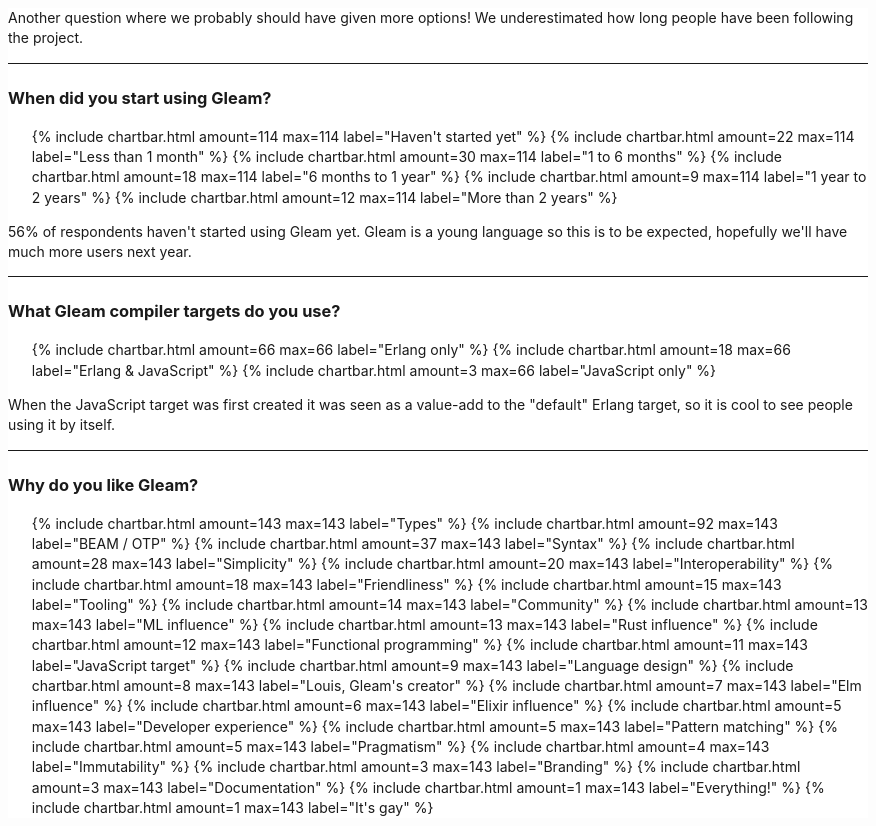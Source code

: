 Another question where we probably should have given more options! We
underestimated how long people have been following the project.

---

### When did you start using Gleam?

<ol class="bar-chart">
  {% include chartbar.html amount=114 max=114 label="Haven't started yet" %}
  {% include chartbar.html amount=22 max=114 label="Less than 1 month" %}
  {% include chartbar.html amount=30 max=114 label="1 to 6 months" %}
  {% include chartbar.html amount=18 max=114 label="6 months to 1 year" %}
  {% include chartbar.html amount=9 max=114 label="1 year to 2 years" %}
  {% include chartbar.html amount=12 max=114 label="More than 2 years" %}
</ol>

56% of respondents haven't started using Gleam yet. Gleam is a young language so
this is to be expected, hopefully we'll have much more users next year.

---

### What Gleam compiler targets do you use?

<ol class="bar-chart">
  {% include chartbar.html amount=66 max=66 label="Erlang only" %}
  {% include chartbar.html amount=18 max=66 label="Erlang & JavaScript" %}
  {% include chartbar.html amount=3 max=66 label="JavaScript only" %}
</ol>

When the JavaScript target was first created it was seen as a value-add to the
"default" Erlang target, so it is cool to see people using it by itself.

---

### Why do you like Gleam?

<ol class="bar-chart">
  {% include chartbar.html amount=143 max=143 label="Types" %}
  {% include chartbar.html amount=92 max=143 label="BEAM / OTP" %}
  {% include chartbar.html amount=37 max=143 label="Syntax" %}
  {% include chartbar.html amount=28 max=143 label="Simplicity" %}
  {% include chartbar.html amount=20 max=143 label="Interoperability" %}
  {% include chartbar.html amount=18 max=143 label="Friendliness" %}
  {% include chartbar.html amount=15 max=143 label="Tooling" %}
  {% include chartbar.html amount=14 max=143 label="Community" %}
  {% include chartbar.html amount=13 max=143 label="ML influence" %}
  {% include chartbar.html amount=13 max=143 label="Rust influence" %}
  {% include chartbar.html amount=12 max=143 label="Functional programming" %}
  {% include chartbar.html amount=11 max=143 label="JavaScript target" %}
  {% include chartbar.html amount=9 max=143 label="Language design" %}
  {% include chartbar.html amount=8 max=143 label="Louis, Gleam's creator" %}
  {% include chartbar.html amount=7 max=143 label="Elm influence" %}
  {% include chartbar.html amount=6 max=143 label="Elixir influence" %}
  {% include chartbar.html amount=5 max=143 label="Developer experience" %}
  {% include chartbar.html amount=5 max=143 label="Pattern matching" %}
  {% include chartbar.html amount=5 max=143 label="Pragmatism" %}
  {% include chartbar.html amount=4 max=143 label="Immutability" %}
  {% include chartbar.html amount=3 max=143 label="Branding" %}
  {% include chartbar.html amount=3 max=143 label="Documentation" %}
  {% include chartbar.html amount=1 max=143 label="Everything!" %}
  {% include chartbar.html amount=1 max=143 label="It's gay" %}
</ol>
